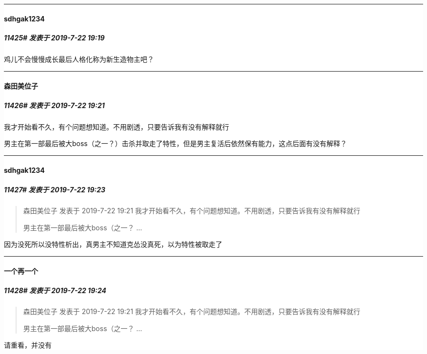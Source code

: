 



*****

####  sdhgak1234  
##### 11425#       发表于 2019-7-22 19:19




鸡儿不会慢慢成长最后人格化称为新生造物主吧？







*****

####  森田美位子  
##### 11426#       发表于 2019-7-22 19:21




我才开始看不久，有个问题想知道。不用剧透，只要告诉我有没有解释就行

男主在第一部最后被大boss（之一？）击杀并取走了特性，但是男主复活后依然保有能力，这点后面有没有解释？







*****

####  sdhgak1234  
##### 11427#       发表于 2019-7-22 19:23



<blockquote>森田美位子 发表于 2019-7-22 19:21
我才开始看不久，有个问题想知道。不用剧透，只要告诉我有没有解释就行

男主在第一部最后被大boss（之一？ ...</blockquote>
因为没死所以没特性析出，真男主不知道克怂没真死，以为特性被取走了







*****

####  一个再一个  
##### 11428#       发表于 2019-7-22 19:24



<blockquote>森田美位子 发表于 2019-7-22 19:21
我才开始看不久，有个问题想知道。不用剧透，只要告诉我有没有解释就行

男主在第一部最后被大boss（之一？ ...</blockquote>
请重看，并没有
